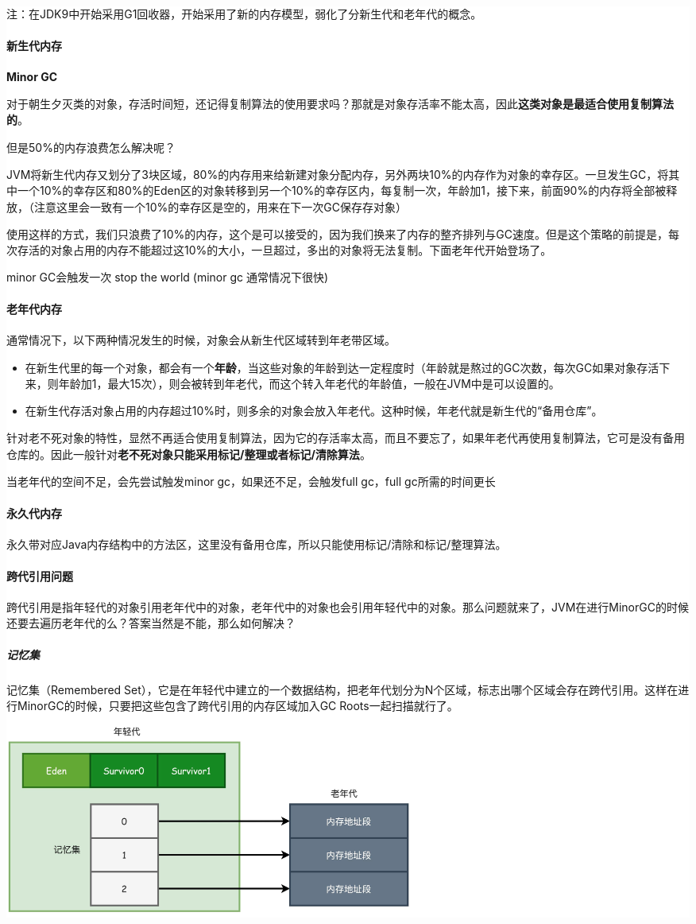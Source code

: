 注：在JDK9中开始采用G1回收器，开始采用了新的内存模型，弱化了分新生代和老年代的概念。



#### 新生代内存

**Minor GC**

对于朝生夕灭类的对象，存活时间短，还记得复制算法的使用要求吗？那就是对象存活率不能太高，因此**这类对象是最适合使用复制算法的**。

但是50%的内存浪费怎么解决呢？

JVM将新生代内存又划分了3块区域，80%的内存用来给新建对象分配内存，另外两块10%的内存作为对象的幸存区。一旦发生GC，将其中一个10%的幸存区和80%的Eden区的对象转移到另一个10%的幸存区内，每复制一次，年龄加1，接下来，前面90%的内存将全部被释放，（注意这里会一致有一个10%的幸存区是空的，用来在下一次GC保存存对象）

使用这样的方式，我们只浪费了10%的内存，这个是可以接受的，因为我们换来了内存的整齐排列与GC速度。但是这个策略的前提是，每次存活的对象占用的内存不能超过这10%的大小，一旦超过，多出的对象将无法复制。下面老年代开始登场了。

minor GC会触发一次 stop the world (minor gc 通常情况下很快)

#### 老年代内存

通常情况下，以下两种情况发生的时候，对象会从新生代区域转到年老带区域。

- 在新生代里的每一个对象，都会有一个**年龄**，当这些对象的年龄到达一定程度时（年龄就是熬过的GC次数，每次GC如果对象存活下来，则年龄加1，最大15次），则会被转到年老代，而这个转入年老代的年龄值，一般在JVM中是可以设置的。

- 在新生代存活对象占用的内存超过10%时，则多余的对象会放入年老代。这种时候，年老代就是新生代的“备用仓库”。

针对老不死对象的特性，显然不再适合使用复制算法，因为它的存活率太高，而且不要忘了，如果年老代再使用复制算法，它可是没有备用仓库的。因此一般针对**老不死对象只能采用标记/整理或者标记/清除算法**。

当老年代的空间不足，会先尝试触发minor gc，如果还不足，会触发full gc，full gc所需的时间更长

#### 永久代内存

永久带对应Java内存结构中的方法区，这里没有备用仓库，所以只能使用标记/清除和标记/整理算法。

#### 跨代引用问题

跨代引用是指年轻代的对象引用老年代中的对象，老年代中的对象也会引用年轻代中的对象。那么问题就来了，JVM在进行MinorGC的时候还要去遍历老年代的么？答案当然是不能，那么如何解决？

##### 记忆集

记忆集（Remembered Set），它是在年轻代中建立的一个数据结构，把老年代划分为N个区域，标志出哪个区域会存在跨代引用。这样在进行MinorGC的时候，只要把这些包含了跨代引用的内存区域加入GC Roots一起扫描就行了。

<img src="../../../.img/JVM%E5%9E%83%E5%9C%BE%E5%9B%9E%E6%94%B6/image-20220521090200352.png" alt="image-20220521090200352" style="zoom: 50%;" />
